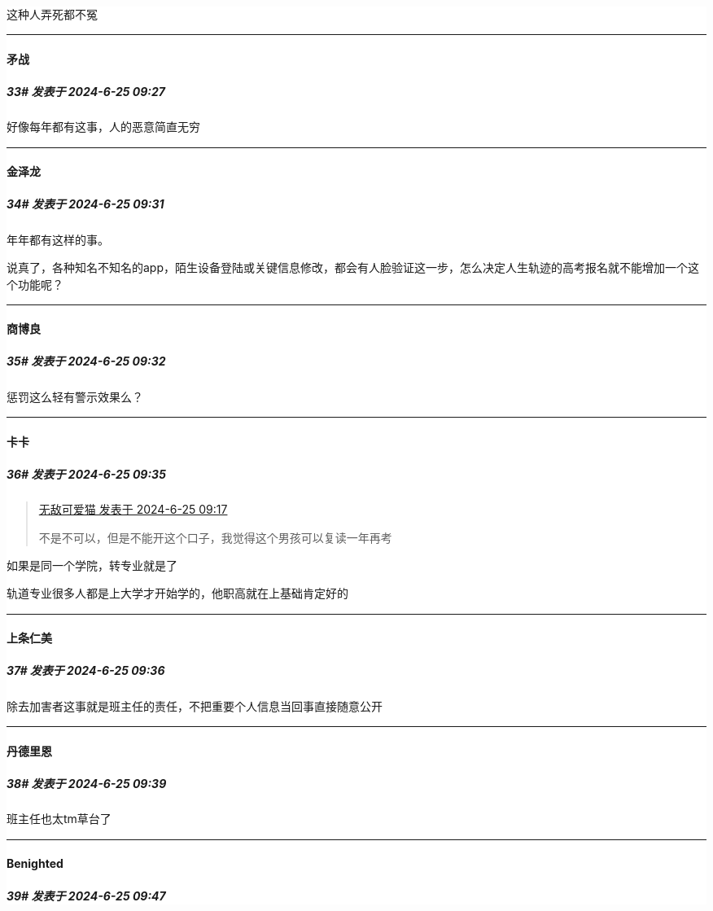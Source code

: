 这种人弄死都不冤

*****

####  矛战  
##### 33#       发表于 2024-6-25 09:27

好像每年都有这事，人的恶意简直无穷

*****

####  金泽龙  
##### 34#       发表于 2024-6-25 09:31

年年都有这样的事。

说真了，各种知名不知名的app，陌生设备登陆或关键信息修改，都会有人脸验证这一步，怎么决定人生轨迹的高考报名就不能增加一个这个功能呢？

*****

####  商博良  
##### 35#       发表于 2024-6-25 09:32

惩罚这么轻有警示效果么？

*****

####  卡卡  
##### 36#       发表于 2024-6-25 09:35

<blockquote><a href="httphttps://bbs.saraba1st.com/2b/forum.php?mod=redirect&amp;goto=findpost&amp;pid=65368159&amp;ptid=2188848" target="_blank">无敌可爱猫 发表于 2024-6-25 09:17</a>

不是不可以，但是不能开这个口子，我觉得这个男孩可以复读一年再考</blockquote>
如果是同一个学院，转专业就是了

轨道专业很多人都是上大学才开始学的，他职高就在上基础肯定好的

*****

####  上条仁美  
##### 37#       发表于 2024-6-25 09:36

除去加害者这事就是班主任的责任，不把重要个人信息当回事直接随意公开

*****

####  丹德里恩  
##### 38#       发表于 2024-6-25 09:39

班主任也太tm草台了

*****

####  Benighted  
##### 39#       发表于 2024-6-25 09:47
